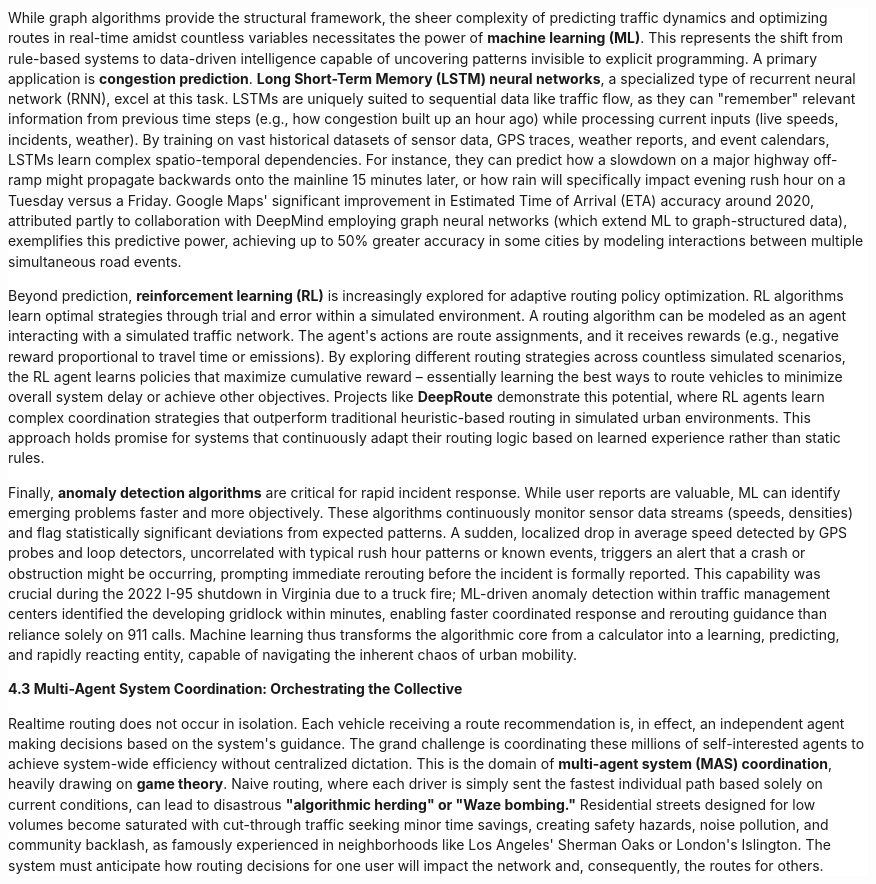 While graph algorithms provide the structural framework, the sheer complexity of predicting traffic dynamics and optimizing routes in real-time amidst countless variables necessitates the power of **machine learning (ML)**. This represents the shift from rule-based systems to data-driven intelligence capable of uncovering patterns invisible to explicit programming. A primary application is **congestion prediction**. **Long Short-Term Memory (LSTM) neural networks**, a specialized type of recurrent neural network (RNN), excel at this task. LSTMs are uniquely suited to sequential data like traffic flow, as they can "remember" relevant information from previous time steps (e.g., how congestion built up an hour ago) while processing current inputs (live speeds, incidents, weather). By training on vast historical datasets of sensor data, GPS traces, weather reports, and event calendars, LSTMs learn complex spatio-temporal dependencies. For instance, they can predict how a slowdown on a major highway off-ramp might propagate backwards onto the mainline 15 minutes later, or how rain will specifically impact evening rush hour on a Tuesday versus a Friday. Google Maps' significant improvement in Estimated Time of Arrival (ETA) accuracy around 2020, attributed partly to collaboration with DeepMind employing graph neural networks (which extend ML to graph-structured data), exemplifies this predictive power, achieving up to 50% greater accuracy in some cities by modeling interactions between multiple simultaneous road events.

Beyond prediction, **reinforcement learning (RL)** is increasingly explored for adaptive routing policy optimization. RL algorithms learn optimal strategies through trial and error within a simulated environment. A routing algorithm can be modeled as an agent interacting with a simulated traffic network. The agent's actions are route assignments, and it receives rewards (e.g., negative reward proportional to travel time or emissions). By exploring different routing strategies across countless simulated scenarios, the RL agent learns policies that maximize cumulative reward – essentially learning the best ways to route vehicles to minimize overall system delay or achieve other objectives. Projects like **DeepRoute** demonstrate this potential, where RL agents learn complex coordination strategies that outperform traditional heuristic-based routing in simulated urban environments. This approach holds promise for systems that continuously adapt their routing logic based on learned experience rather than static rules.

Finally, **anomaly detection algorithms** are critical for rapid incident response. While user reports are valuable, ML can identify emerging problems faster and more objectively. These algorithms continuously monitor sensor data streams (speeds, densities) and flag statistically significant deviations from expected patterns. A sudden, localized drop in average speed detected by GPS probes and loop detectors, uncorrelated with typical rush hour patterns or known events, triggers an alert that a crash or obstruction might be occurring, prompting immediate rerouting before the incident is formally reported. This capability was crucial during the 2022 I-95 shutdown in Virginia due to a truck fire; ML-driven anomaly detection within traffic management centers identified the developing gridlock within minutes, enabling faster coordinated response and rerouting guidance than reliance solely on 911 calls. Machine learning thus transforms the algorithmic core from a calculator into a learning, predicting, and rapidly reacting entity, capable of navigating the inherent chaos of urban mobility.

**4.3 Multi-Agent System Coordination: Orchestrating the Collective**

Realtime routing does not occur in isolation. Each vehicle receiving a route recommendation is, in effect, an independent agent making decisions based on the system's guidance. The grand challenge is coordinating these millions of self-interested agents to achieve system-wide efficiency without centralized dictation. This is the domain of **multi-agent system (MAS) coordination**, heavily drawing on **game theory**. Naive routing, where each driver is simply sent the fastest individual path based solely on current conditions, can lead to disastrous **"algorithmic herding" or "Waze bombing."** Residential streets designed for low volumes become saturated with cut-through traffic seeking minor time savings, creating safety hazards, noise pollution, and community backlash, as famously experienced in neighborhoods like Los Angeles' Sherman Oaks or London's Islington. The system must anticipate how routing decisions for one user will impact the network and, consequently, the routes for others.
